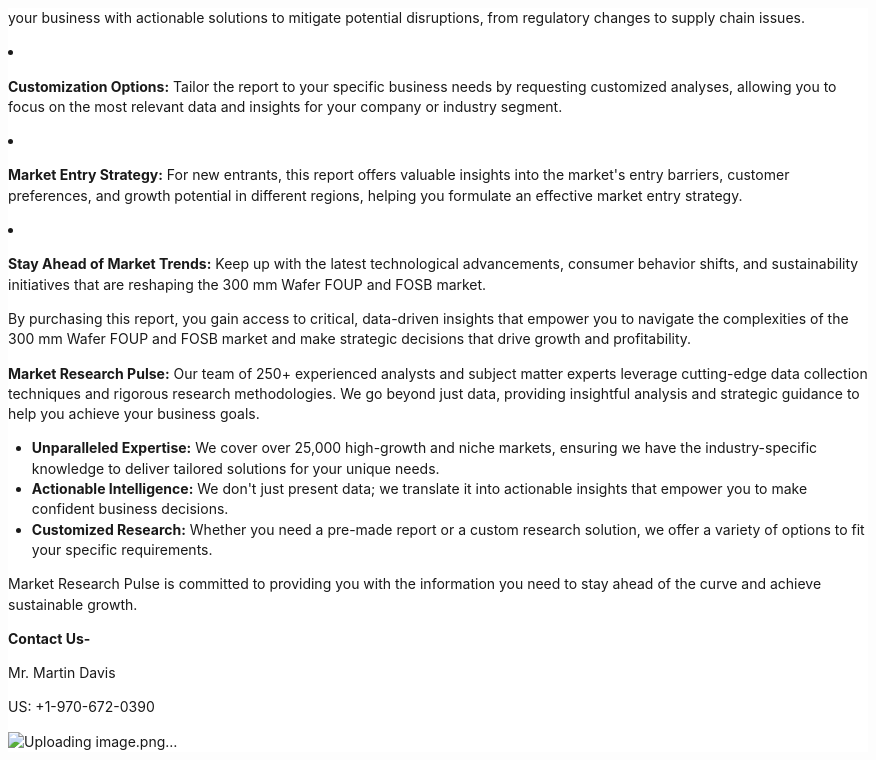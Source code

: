 your business with actionable solutions to mitigate potential disruptions, from regulatory changes to supply chain issues.</p></li><li><p><strong>Customization Options:</strong> Tailor the report to your specific business needs by requesting customized analyses, allowing you to focus on the most relevant data and insights for your company or industry segment.</p></li><li><p><strong>Market Entry Strategy:</strong> For new entrants, this report offers valuable insights into the market's entry barriers, customer preferences, and growth potential in different regions, helping you formulate an effective market entry strategy.</p></li><li><p><strong>Stay Ahead of Market Trends:</strong> Keep up with the latest technological advancements, consumer behavior shifts, and sustainability initiatives that are reshaping the 300 mm Wafer FOUP and FOSB market.</p></li></ol><p>By purchasing this report, you gain access to critical, data-driven insights that empower you to navigate the complexities of the 300 mm Wafer FOUP and FOSB market and make strategic decisions that drive growth and profitability.</p><p><strong>Market Research Pulse:</strong>&nbsp;Our team of 250+ experienced analysts and subject matter experts leverage cutting-edge data collection techniques and rigorous research methodologies. We go beyond just data, providing insightful analysis and strategic guidance to help you achieve your business goals.</p><ul><li><strong>Unparalleled Expertise:</strong>&nbsp;We cover over 25,000 high-growth and niche markets, ensuring we have the industry-specific knowledge to deliver tailored solutions for your unique needs.</li><li><strong>Actionable Intelligence:</strong>&nbsp;We don't just present data; we translate it into actionable insights that empower you to make confident business decisions.</li><li><strong>Customized Research:</strong>&nbsp;Whether you need a pre-made report or a custom research solution, we offer a variety of options to fit your specific requirements.</li></ul><p>Market Research Pulse is committed to providing you with the information you need to stay ahead of the curve and achieve sustainable growth.</p><p><strong>Contact Us-</strong></p><p>Mr. Martin Davis</p><p>US: +1-970-672-0390</p>
![Uploading image.png…]()
